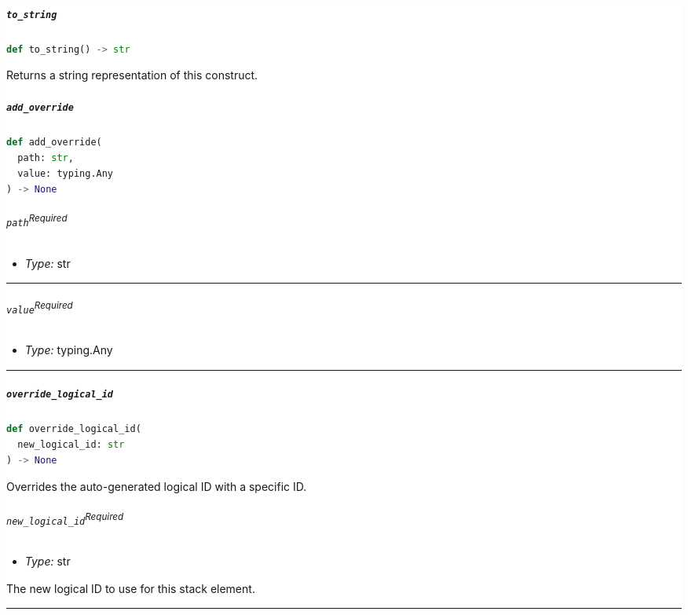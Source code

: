 
##### `to_string` <a name="to_string" id="@cdktf/provider-newrelic.cloudGcpIntegrations.CloudGcpIntegrations.toString"></a>

```python
def to_string() -> str
```

Returns a string representation of this construct.

##### `add_override` <a name="add_override" id="@cdktf/provider-newrelic.cloudGcpIntegrations.CloudGcpIntegrations.addOverride"></a>

```python
def add_override(
  path: str,
  value: typing.Any
) -> None
```

###### `path`<sup>Required</sup> <a name="path" id="@cdktf/provider-newrelic.cloudGcpIntegrations.CloudGcpIntegrations.addOverride.parameter.path"></a>

- *Type:* str

---

###### `value`<sup>Required</sup> <a name="value" id="@cdktf/provider-newrelic.cloudGcpIntegrations.CloudGcpIntegrations.addOverride.parameter.value"></a>

- *Type:* typing.Any

---

##### `override_logical_id` <a name="override_logical_id" id="@cdktf/provider-newrelic.cloudGcpIntegrations.CloudGcpIntegrations.overrideLogicalId"></a>

```python
def override_logical_id(
  new_logical_id: str
) -> None
```

Overrides the auto-generated logical ID with a specific ID.

###### `new_logical_id`<sup>Required</sup> <a name="new_logical_id" id="@cdktf/provider-newrelic.cloudGcpIntegrations.CloudGcpIntegrations.overrideLogicalId.parameter.newLogicalId"></a>

- *Type:* str

The new logical ID to use for this stack element.

---